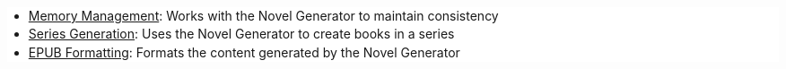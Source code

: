 - [Memory Management](./memory-management.html): Works with the Novel Generator to maintain consistency
- [Series Generation](./series-generation.html): Uses the Novel Generator to create books in a series
- [EPUB Formatting](./epub-formatting.html): Formats the content generated by the Novel Generator
